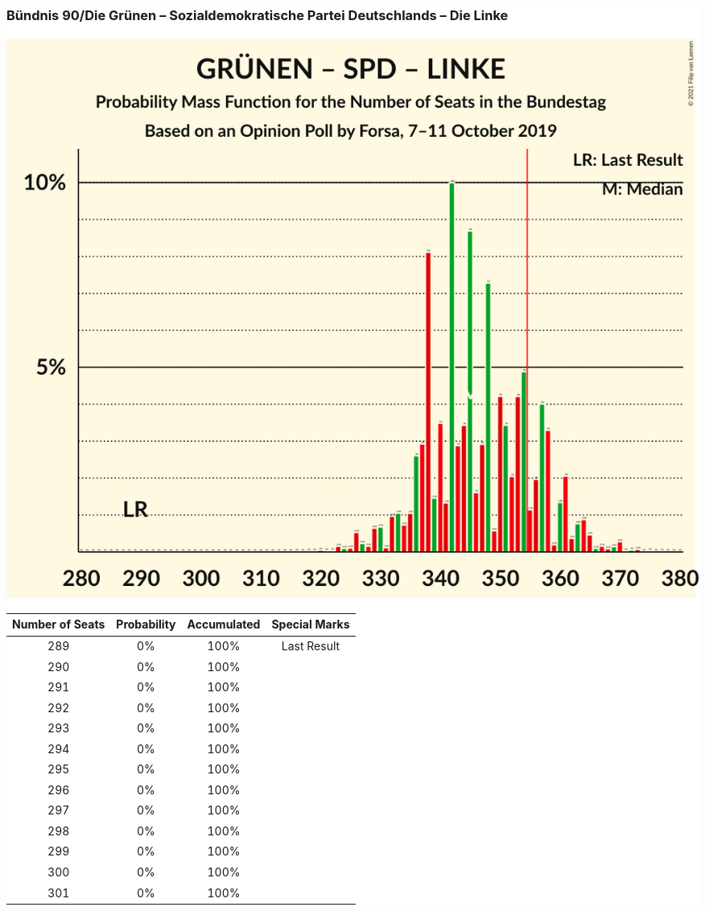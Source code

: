 ### Bündnis 90/Die Grünen – Sozialdemokratische Partei Deutschlands – Die Linke

![Graph with seats probability mass function not yet produced](2019-10-11-Forsa-coalitions-seats-pmf-grünen–spd–linke.png "Seats Probability Mass Function")

| Number of Seats | Probability | Accumulated | Special Marks |
|:---------------:|:-----------:|:-----------:|:-------------:|
| 289 | 0% | 100% | Last Result |
| 290 | 0% | 100% |  |
| 291 | 0% | 100% |  |
| 292 | 0% | 100% |  |
| 293 | 0% | 100% |  |
| 294 | 0% | 100% |  |
| 295 | 0% | 100% |  |
| 296 | 0% | 100% |  |
| 297 | 0% | 100% |  |
| 298 | 0% | 100% |  |
| 299 | 0% | 100% |  |
| 300 | 0% | 100% |  |
| 301 | 0% | 100% |  |